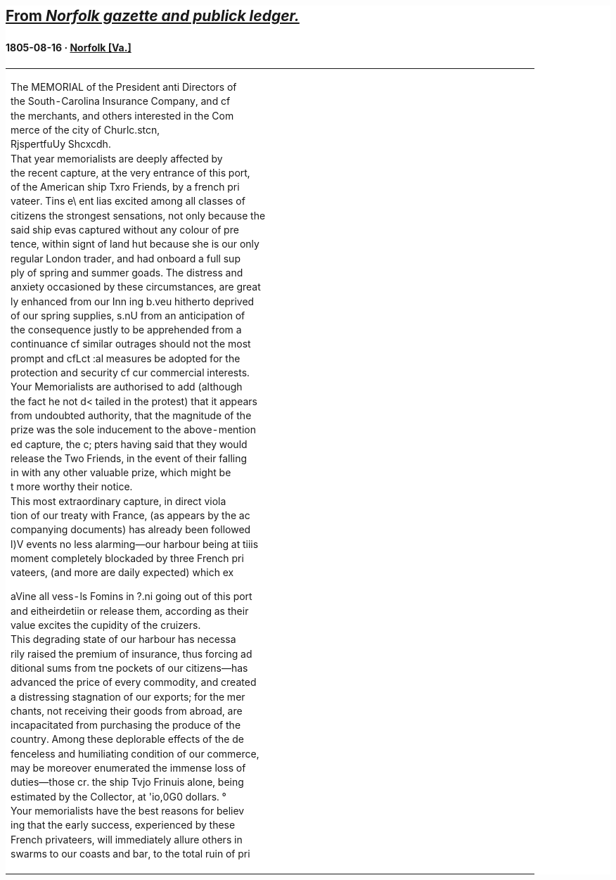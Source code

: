 
## [From _Norfolk gazette and publick ledger._](https://www.loc.gov/resource/sn85025815/1805-08-16/ed-1/?sp=3)

#### 1805-08-16 &middot; [Norfolk [Va.]](http://dbpedia.org/resource/Norfolk%2C_Virginia)

<table style="width: 100%;"><tr><td style="width: 50%">

  
The MEMORIAL of the President anti Directors of  
the South-Carolina Insurance Company, and cf  
the merchants, and others interested in the Com­  
merce of the city of Churlc.stcn,  
RjspertfuUy Shcxcdh.  
That year memorialists are deeply affected by  
the recent capture, at the very entrance of this port,  
of the American ship Txro Friends, by a french pri­  
vateer. Tins e\ ent lias excited among all classes of  
citizens the strongest sensations, not only because the  
said ship evas captured without any colour of pre­  
tence, within signt of land hut because she is our only  
regular London trader, and had onboard a full sup­  
ply of spring and summer goads. The distress and  
anxiety occasioned by these circumstances, are great­  
ly enhanced from our Inn ing b.veu hitherto deprived  
of our spring supplies, s.nU from an anticipation of  
the consequence justly to be apprehended from a  
continuance cf similar outrages should not the most  
prompt and cfLct :al measures be adopted for the  
protection and security cf cur commercial interests.  
Your Memorialists are authorised to add (although  
the fact he not d&lt; tailed in the protest) that it appears  
from undoubted authority, that the magnitude of the  
prize was the sole inducement to the above-mention­  
ed capture, the c; pters having said that they would  
release the Two Friends, in the event of their falling  
in with any other valuable prize, which might be  
t more worthy their notice.  
This most extraordinary capture, in direct viola­  
tion of our treaty with France, (as appears by the ac­  
companying documents) has already been followed  
l)V events no less alarming—our harbour being at tiiis  
moment completely blockaded by three French pri­  
vateers, (and more are daily expected) which ex­  
  
aVine all vess-ls Fomins in ?.ni going out of this port  
and eitheirdetiin or release them, according as their  
value excites the cupidity of the cruizers.  
This degrading state of our harbour has necessa­  
rily raised the premium of insurance, thus forcing ad­  
ditional sums from tne pockets of our citizens—has  
advanced the price of every commodity, and created  
a distressing stagnation of our exports; for the mer­  
chants, not receiving their goods from abroad, are  
incapacitated from purchasing the produce of the  
country. Among these deplorable effects of the de­  
fenceless and humiliating condition of our commerce,  
may be moreover enumerated the immense loss of  
duties—those cr. the ship Tvjo Frinuis alone, being  
estimated by the Collector, at &#x27;io,0G0 dollars. °  
Your memorialists have the best reasons for believ­  
ing that the early success, experienced by these  
French privateers, will immediately allure others in  
swarms to our coasts and bar, to the total ruin of pri­  